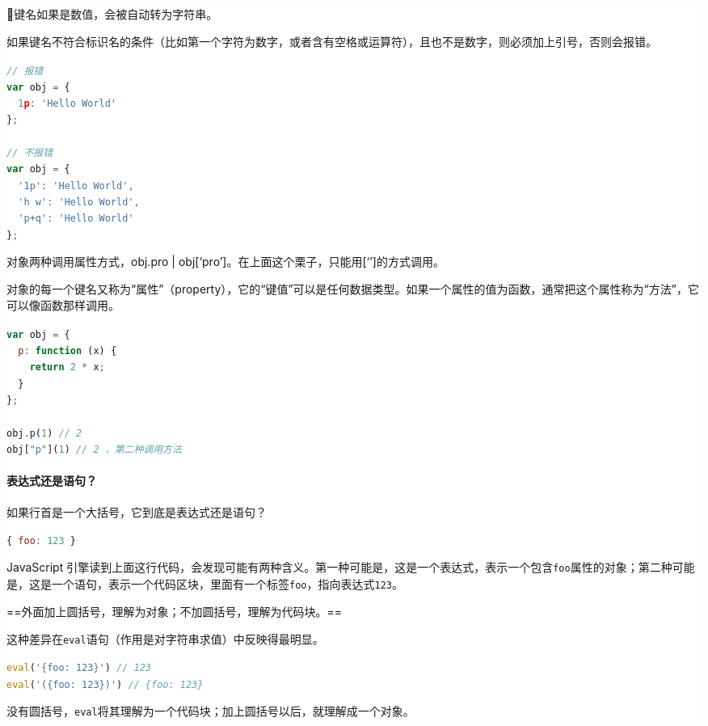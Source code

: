 💫键名如果是数值，会被自动转为字符串。



如果键名不符合标识名的条件（比如第一个字符为数字，或者含有空格或运算符），且也不是数字，则必须加上引号，否则会报错。

```js
// 报错
var obj = {
  1p: 'Hello World'
};

// 不报错
var obj = {
  '1p': 'Hello World',
  'h w': 'Hello World',
  'p+q': 'Hello World'
};
```

对象两种调用属性方式，obj.pro | obj[‘pro’]。在上面这个栗子，只能用[‘’]的方式调用。



对象的每一个键名又称为“属性”（property），它的“键值”可以是任何数据类型。如果一个属性的值为函数，通常把这个属性称为“方法”，它可以像函数那样调用。

```js
var obj = {
  p: function (x) {
    return 2 * x;
  }
};

obj.p(1) // 2
obj["p"](1) // 2 ，第二种调用方法
```



#### 表达式还是语句？

如果行首是一个大括号，它到底是表达式还是语句？

```js
{ foo: 123 }
```

JavaScript 引擎读到上面这行代码，会发现可能有两种含义。第一种可能是，这是一个表达式，表示一个包含`foo`属性的对象；第二种可能是，这是一个语句，表示一个代码区块，里面有一个标签`foo`，指向表达式`123`。



==外面加上圆括号，理解为对象；不加圆括号，理解为代码块。==

这种差异在`eval`语句（作用是对字符串求值）中反映得最明显。

```js
eval('{foo: 123}') // 123
eval('({foo: 123})') // {foo: 123}
```

没有圆括号，`eval`将其理解为一个代码块；加上圆括号以后，就理解成一个对象。
